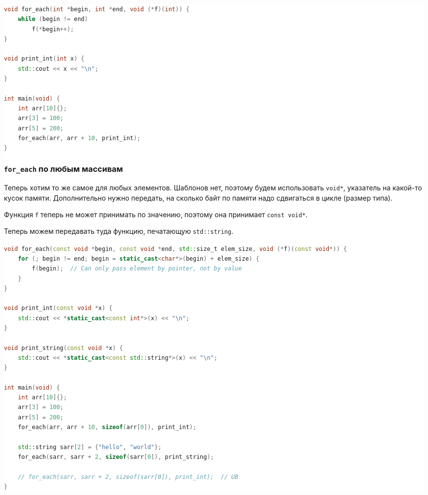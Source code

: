 ```c++
void for_each(int *begin, int *end, void (*f)(int)) {
    while (begin != end)
        f(*begin++);
}

void print_int(int x) {
    std::cout << x << "\n";
}

int main(void) {
    int arr[10]{};
    arr[3] = 100;
    arr[5] = 200;
    for_each(arr, arr + 10, print_int);
}
```

### `for_each` по любым массивам

Теперь хотим то же самое для любых элементов. Шаблонов нет, поэтому будем использовать `void*`, указатель на какой-то 
кусок памяти. Дополнительно нужно передать, на сколько байт по памяти надо сдвигаться в цикле (размер типа).

Функция `f` теперь не может принимать по значению, поэтому она принимает `const void*`.

Теперь можем передавать туда функцию, печатающую `std::string`.


```c++
void for_each(const void *begin, const void *end, std::size_t elem_size, void (*f)(const void*)) {
    for (; begin != end; begin = static_cast<char*>(begin) + elem_size) {
        f(begin);  // Can only pass element by pointer, not by value
    }
}

void print_int(const void *x) {
    std::cout << *static_cast<const int*>(x) << "\n";
}

void print_string(const void *x) {
    std::cout << *static_cast<const std::string*>(x) << "\n";
}

int main(void) {
    int arr[10]{};
    arr[3] = 100;
    arr[5] = 200;
    for_each(arr, arr + 10, sizeof(arr[0]), print_int);

    std::string sarr[2] = {"hello", "world"};
    for_each(sarr, sarr + 2, sizeof(sarr[0]), print_string);

    // for_each(sarr, sarr + 2, sizeof(sarr[0]), print_int);  // UB
}
```
